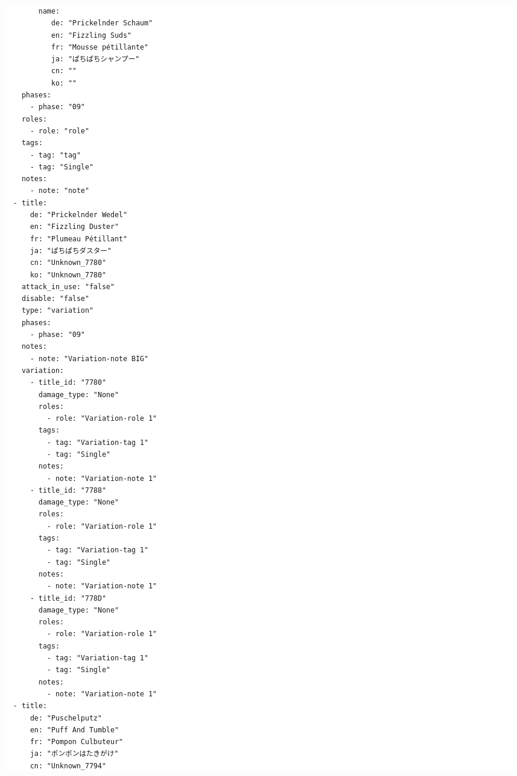             name:
               de: "Prickelnder Schaum"
               en: "Fizzling Suds"
               fr: "Mousse pétillante"
               ja: "ぱちぱちシャンプー"
               cn: ""
               ko: ""
        phases:
          - phase: "09"
        roles:
          - role: "role"
        tags:
          - tag: "tag"
          - tag: "Single"
        notes:
          - note: "note"
      - title:
          de: "Prickelnder Wedel"
          en: "Fizzling Duster"
          fr: "Plumeau Pétillant"
          ja: "ぱちぱちダスター"
          cn: "Unknown_7780"
          ko: "Unknown_7780"
        attack_in_use: "false"
        disable: "false"
        type: "variation"
        phases:
          - phase: "09"
        notes:
          - note: "Variation-note BIG"
        variation:
          - title_id: "7780"
            damage_type: "None"
            roles:
              - role: "Variation-role 1"
            tags:
              - tag: "Variation-tag 1"
              - tag: "Single"
            notes:
              - note: "Variation-note 1"
          - title_id: "7788"
            damage_type: "None"
            roles:
              - role: "Variation-role 1"
            tags:
              - tag: "Variation-tag 1"
              - tag: "Single"
            notes:
              - note: "Variation-note 1"
          - title_id: "778D"
            damage_type: "None"
            roles:
              - role: "Variation-role 1"
            tags:
              - tag: "Variation-tag 1"
              - tag: "Single"
            notes:
              - note: "Variation-note 1"
      - title:
          de: "Puschelputz"
          en: "Puff And Tumble"
          fr: "Pompon Culbuteur"
          ja: "ポンポンはたきがけ"
          cn: "Unknown_7794"